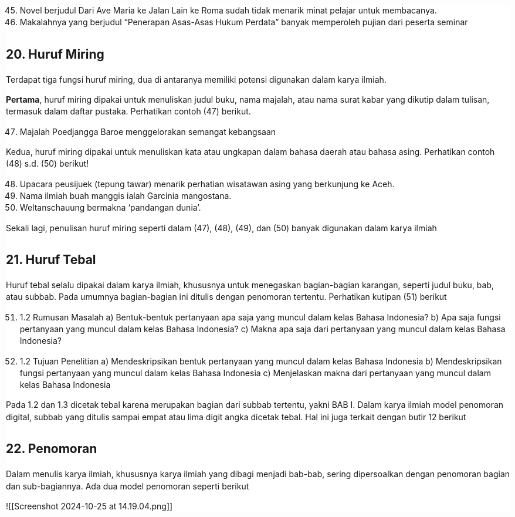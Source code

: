 45) Novel berjudul Dari Ave Maria ke Jalan Lain ke Roma sudah tidak menarik minat pelajar untuk membacanya.
46) Makalahnya yang berjudul “Penerapan Asas-Asas Hukum Perdata” banyak memperoleh pujian dari peserta seminar



## 20. Huruf Miring

Terdapat tiga fungsi huruf miring, dua di antaranya memiliki potensi digunakan dalam karya ilmiah.

**Pertama**, huruf miring dipakai untuk menuliskan judul buku, nama majalah, atau nama surat kabar yang dikutip dalam tulisan, termasuk dalam daftar pustaka. Perhatikan contoh (47) berikut.

47) Majalah Poedjangga Baroe menggelorakan semangat kebangsaan

Kedua, huruf miring dipakai untuk menuliskan kata atau ungkapan dalam bahasa daerah atau bahasa asing. Perhatikan contoh (48) s.d. (50) berikut!

48) Upacara peusijuek (tepung tawar) menarik perhatian wisatawan asing yang berkunjung ke Aceh.
49) Nama ilmiah buah manggis ialah Garcinia mangostana.
50) Weltanschauung bermakna ‘pandangan dunia’. 

Sekali lagi, penulisan huruf miring seperti dalam (47), (48), (49), dan (50) banyak digunakan dalam karya ilmiah



## 21. Huruf Tebal

Huruf tebal selalu dipakai dalam karya ilmiah, khususnya untuk menegaskan bagian-bagian karangan, seperti judul buku, bab, atau subbab. Pada umumnya bagian-bagian ini ditulis dengan penomoran tertentu. Perhatikan kutipan (51) berikut

51) 1.2 Rumusan Masalah
	a) Bentuk-bentuk pertanyaan apa saja yang muncul dalam kelas Bahasa Indonesia?
	b) Apa saja fungsi pertanyaan yang muncul dalam kelas Bahasa Indonesia? 
	c) Makna apa saja dari pertanyaan yang muncul dalam kelas Bahasa Indonesia?

52) 1.2 Tujuan Penelitian
	a) Mendeskripsikan bentuk pertanyaan yang muncul dalam kelas Bahasa Indonesia
	b) Mendeskripsikan fungsi pertanyaan yang muncul dalam kelas Bahasa Indonesia
	c) Menjelaskan makna dari pertanyaan yang muncul dalam kelas Bahasa Indonesia

Pada 1.2 dan 1.3 dicetak tebal karena merupakan bagian dari subbab tertentu, yakni BAB I. Dalam karya ilmiah model penomoran digital, subbab yang ditulis sampai empat atau lima digit angka dicetak tebal. Hal ini juga terkait dengan butir 12 berikut



## 22. Penomoran

Dalam menulis karya ilmiah, khususnya karya ilmiah yang dibagi menjadi bab-bab, sering dipersoalkan dengan penomoran bagian dan sub-bagiannya. Ada dua model penomoran seperti berikut

![[Screenshot 2024-10-25 at 14.19.04.png]]
